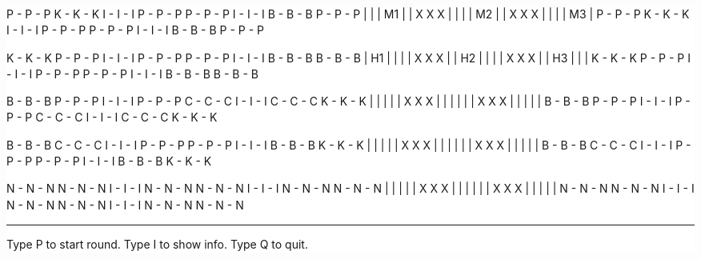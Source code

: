 P - P - P  K - K - K  I - I - I  P - P - P  P - P - P  I - I - I  B - B - B  P - P - P
|       |  |    M1 |  | X X X |  |       |  |    M2 |  | X X X |  |       |  |    M3 |
P - P - P  K - K - K  I - I - I  P - P - P  P - P - P  I - I - I  B - B - B  P - P - P

K - K - K  P - P - P  I - I - I  P - P - P  P - P - P  I - I - I  B - B - B  B - B - B
| H1    |  |       |  | X X X |  | H2    |  |       |  | X X X |  | H3    |  |       |
K - K - K  P - P - P  I - I - I  P - P - P  P - P - P  I - I - I  B - B - B  B - B - B

B - B - B  P - P - P  I - I - I  P - P - P  C - C - C  I - I - I  C - C - C  K - K - K
|       |  |       |  | X X X |  |       |  |       |  | X X X |  |       |  |       |
B - B - B  P - P - P  I - I - I  P - P - P  C - C - C  I - I - I  C - C - C  K - K - K

B - B - B  C - C - C  I - I - I  P - P - P  P - P - P  I - I - I  B - B - B  K - K - K
|       |  |       |  | X X X |  |       |  |       |  | X X X |  |       |  |       |
B - B - B  C - C - C  I - I - I  P - P - P  P - P - P  I - I - I  B - B - B  K - K - K

N - N - N  N - N - N  I - I - I  N - N - N  N - N - N  I - I - I  N - N - N  N - N - N
|       |  |       |  | X X X |  |       |  |       |  | X X X |  |       |  |       |
N - N - N  N - N - N  I - I - I  N - N - N  N - N - N  I - I - I  N - N - N  N - N - N


-------------------------
Type P to start round.
Type I to show info.
Type Q to quit.
